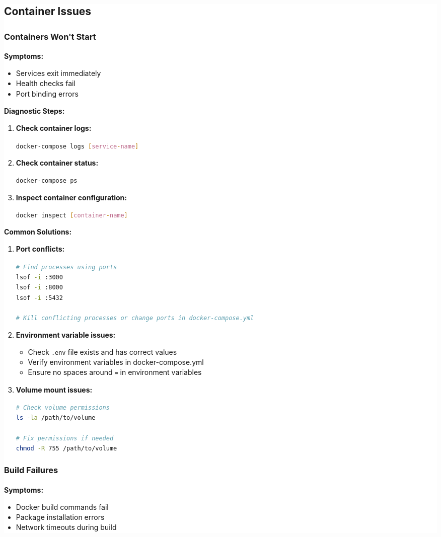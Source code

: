 ## Container Issues

### Containers Won't Start

**Symptoms:**
- Services exit immediately
- Health checks fail
- Port binding errors

**Diagnostic Steps:**
1. **Check container logs:**
   ```bash
   docker-compose logs [service-name]
   ```

2. **Check container status:**
   ```bash
   docker-compose ps
   ```

3. **Inspect container configuration:**
   ```bash
   docker inspect [container-name]
   ```

**Common Solutions:**

1. **Port conflicts:**
   ```bash
   # Find processes using ports
   lsof -i :3000
   lsof -i :8000
   lsof -i :5432
   
   # Kill conflicting processes or change ports in docker-compose.yml
   ```

2. **Environment variable issues:**
   - Check `.env` file exists and has correct values
   - Verify environment variables in docker-compose.yml
   - Ensure no spaces around `=` in environment variables

3. **Volume mount issues:**
   ```bash
   # Check volume permissions
   ls -la /path/to/volume
   
   # Fix permissions if needed
   chmod -R 755 /path/to/volume
   ```

### Build Failures

**Symptoms:**
- Docker build commands fail
- Package installation errors
- Network timeouts during build
